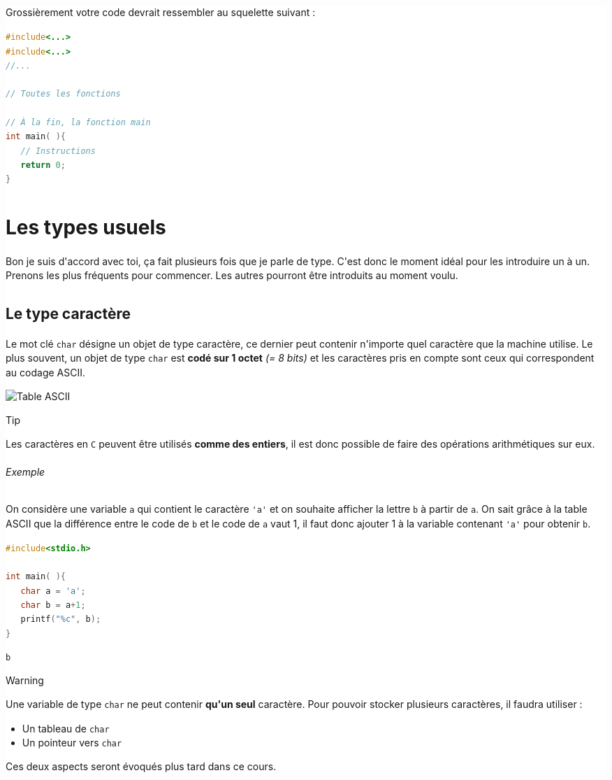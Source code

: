 Grossièrement votre code devrait ressembler au squelette suivant : 

```c
#include<...>
#include<...>
//... 

// Toutes les fonctions

// À la fin, la fonction main
int main( ){ 
   // Instructions
   return 0;
}
```

# Les types usuels

Bon je suis d'accord avec toi, ça fait plusieurs fois que je parle de type. C'est donc le moment idéal pour les introduire un à un. Prenons les plus fréquents pour commencer. Les autres pourront être introduits au moment voulu.

## Le type caractère

Le mot clé `char` désigne un objet de type caractère, ce dernier peut contenir n'importe quel caractère que la machine utilise. Le plus souvent, un objet de type `char` est **codé sur 1 octet** *(= 8 bits)* et les caractères pris en compte sont ceux qui correspondent au codage ASCII.

![Table ASCII](https://external-preview.redd.it/UFrL9aDmRhQqJMxweWAT1sVcVDo-UVJXyYVlGvzqayI.jpg?width=1080&crop=smart&auto=webp&s=2ddd8921d36013b43ded6c68b6b7ede11c58dcba)

>[!TIP]
> Les caractères en `C` peuvent être utilisés **comme des entiers**, il est donc possible de faire des opérations arithmétiques sur eux.

###### Exemple

On considère une variable `a` qui contient le caractère `'a'` et on souhaite afficher la lettre `b` à partir de `a`. On sait grâce à la table ASCII que la différence entre le code de `b` et le code de `a` vaut 1, il faut donc ajouter 1 à la variable contenant `'a'` pour obtenir `b`.

```c
#include<stdio.h>

int main( ){
   char a = 'a';
   char b = a+1;
   printf("%c", b);
}
```
```
b
```

>[!WARNING]
> Une variable de type `char` ne peut contenir **qu'un seul** caractère. Pour pouvoir stocker plusieurs caractères, il faudra utiliser : 
>
> - Un tableau de `char`
> - Un pointeur vers `char`
>
> Ces deux aspects seront évoqués plus tard dans ce cours.
